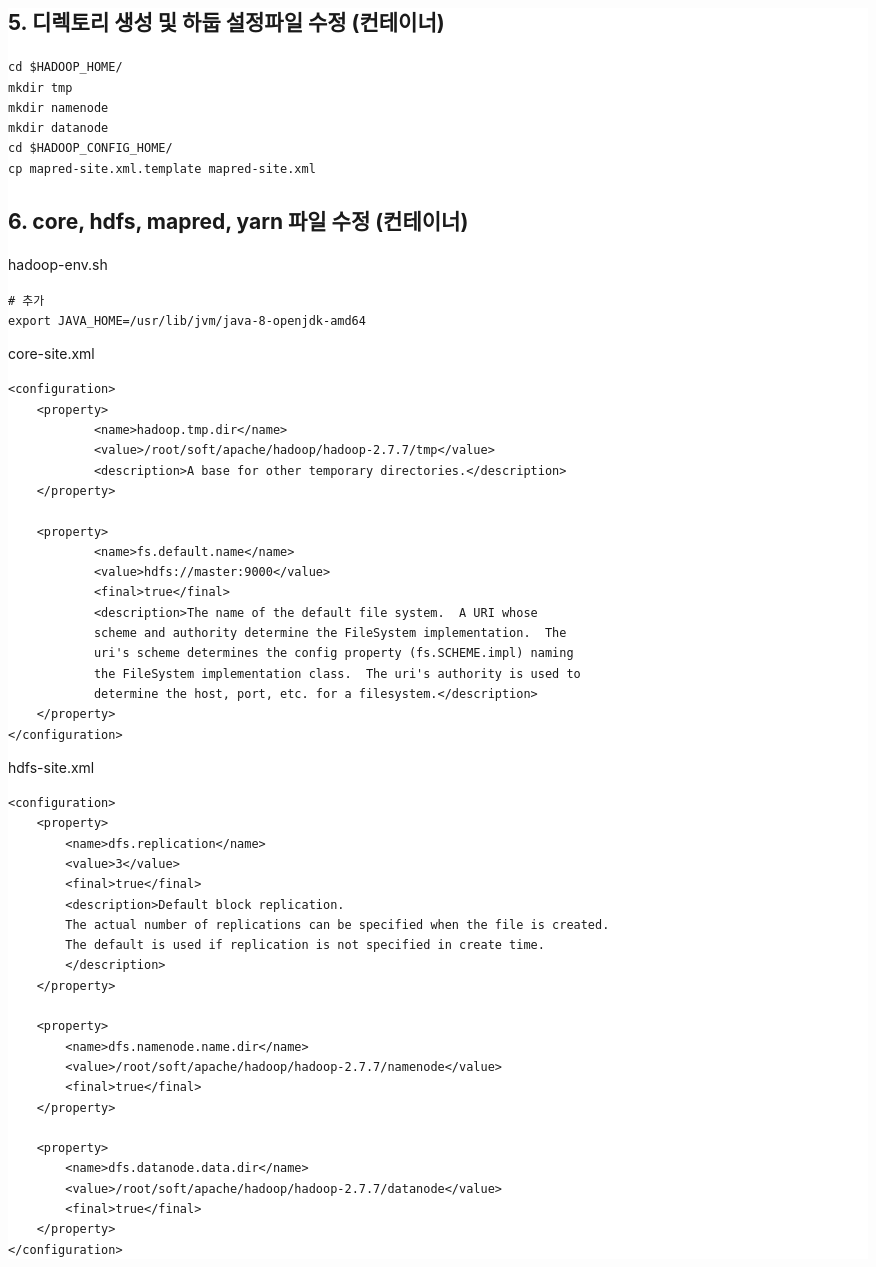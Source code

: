 ## 5. 디렉토리 생성 및 하둡 설정파일 수정 (컨테이너)
```
cd $HADOOP_HOME/ 
mkdir tmp 
mkdir namenode 
mkdir datanode 
cd $HADOOP_CONFIG_HOME/ 
cp mapred-site.xml.template mapred-site.xml 
```

## 6. core, hdfs, mapred, yarn 파일 수정 (컨테이너)
hadoop-env.sh
```
# 추가
export JAVA_HOME=/usr/lib/jvm/java-8-openjdk-amd64
```

core-site.xml
```
<configuration>
    <property>
            <name>hadoop.tmp.dir</name>
            <value>/root/soft/apache/hadoop/hadoop-2.7.7/tmp</value>
            <description>A base for other temporary directories.</description>
    </property>

    <property>
            <name>fs.default.name</name>
            <value>hdfs://master:9000</value>
            <final>true</final>
            <description>The name of the default file system.  A URI whose
            scheme and authority determine the FileSystem implementation.  The
            uri's scheme determines the config property (fs.SCHEME.impl) naming
            the FileSystem implementation class.  The uri's authority is used to
            determine the host, port, etc. for a filesystem.</description>
    </property>
</configuration>
```

hdfs-site.xml
```
<configuration>
    <property>
        <name>dfs.replication</name>
        <value>3</value>
        <final>true</final>
        <description>Default block replication.
        The actual number of replications can be specified when the file is created.
        The default is used if replication is not specified in create time.
        </description>
    </property>

    <property>
        <name>dfs.namenode.name.dir</name>
        <value>/root/soft/apache/hadoop/hadoop-2.7.7/namenode</value>
        <final>true</final>
    </property>

    <property>
        <name>dfs.datanode.data.dir</name>
        <value>/root/soft/apache/hadoop/hadoop-2.7.7/datanode</value>
        <final>true</final>
    </property>
</configuration>
```